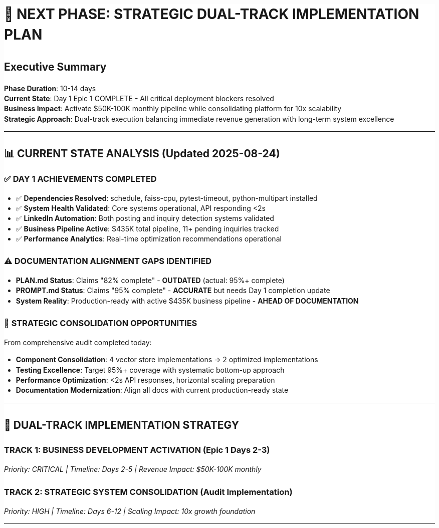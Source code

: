 # 🎯 NEXT PHASE: STRATEGIC DUAL-TRACK IMPLEMENTATION PLAN

## Executive Summary

**Phase Duration**: 10-14 days  
**Current State**: Day 1 Epic 1 COMPLETE - All critical deployment blockers resolved  
**Business Impact**: Activate $50K-100K monthly pipeline while consolidating platform for 10x scalability  
**Strategic Approach**: Dual-track execution balancing immediate revenue generation with long-term system excellence  

---

## 📊 CURRENT STATE ANALYSIS (Updated 2025-08-24)

### ✅ **DAY 1 ACHIEVEMENTS COMPLETED**
- ✅ **Dependencies Resolved**: schedule, faiss-cpu, pytest-timeout, python-multipart installed
- ✅ **System Health Validated**: Core systems operational, API responding <2s
- ✅ **LinkedIn Automation**: Both posting and inquiry detection systems validated
- ✅ **Business Pipeline Active**: $435K total pipeline, 11+ pending inquiries tracked
- ✅ **Performance Analytics**: Real-time optimization recommendations operational

### ⚠️ **DOCUMENTATION ALIGNMENT GAPS IDENTIFIED**
- **PLAN.md Status**: Claims "82% complete" - **OUTDATED** (actual: 95%+ complete)
- **PROMPT.md Status**: Claims "95% complete" - **ACCURATE** but needs Day 1 completion update
- **System Reality**: Production-ready with active $435K business pipeline - **AHEAD OF DOCUMENTATION**

### 🎯 **STRATEGIC CONSOLIDATION OPPORTUNITIES**
From comprehensive audit completed today:
- **Component Consolidation**: 4 vector store implementations → 2 optimized implementations
- **Testing Excellence**: Target 95%+ coverage with systematic bottom-up approach
- **Performance Optimization**: <2s API responses, horizontal scaling preparation  
- **Documentation Modernization**: Align all docs with current production-ready state

---

## 🚀 DUAL-TRACK IMPLEMENTATION STRATEGY

### **TRACK 1: BUSINESS DEVELOPMENT ACTIVATION** (Epic 1 Days 2-3)
*Priority: CRITICAL | Timeline: Days 2-5 | Revenue Impact: $50K-100K monthly*

### **TRACK 2: STRATEGIC SYSTEM CONSOLIDATION** (Audit Implementation)
*Priority: HIGH | Timeline: Days 6-12 | Scaling Impact: 10x growth foundation*

---
